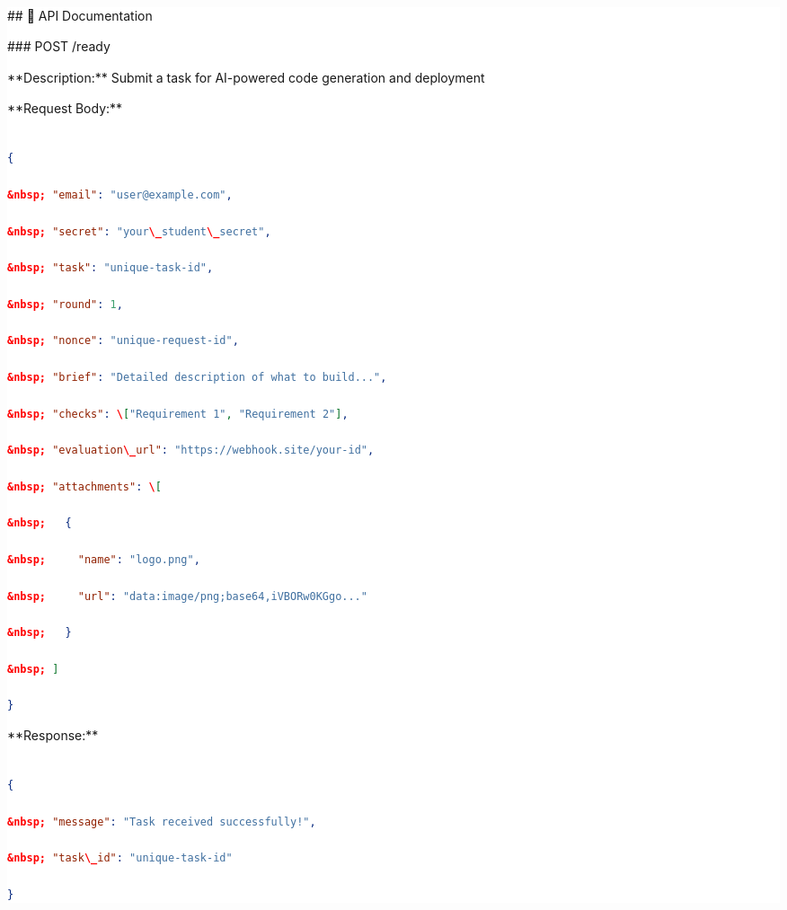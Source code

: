 

\## 📖 API Documentation



\### POST /ready



\*\*Description:\*\* Submit a task for AI-powered code generation and deployment



\*\*Request Body:\*\*

```json

{

&nbsp; "email": "user@example.com",

&nbsp; "secret": "your\_student\_secret",

&nbsp; "task": "unique-task-id",

&nbsp; "round": 1,

&nbsp; "nonce": "unique-request-id",

&nbsp; "brief": "Detailed description of what to build...",

&nbsp; "checks": \["Requirement 1", "Requirement 2"],

&nbsp; "evaluation\_url": "https://webhook.site/your-id",

&nbsp; "attachments": \[

&nbsp;   {

&nbsp;     "name": "logo.png",

&nbsp;     "url": "data:image/png;base64,iVBORw0KGgo..."

&nbsp;   }

&nbsp; ]

}

```



\*\*Response:\*\*

```json

{

&nbsp; "message": "Task received successfully!",

&nbsp; "task\_id": "unique-task-id"

}

```
